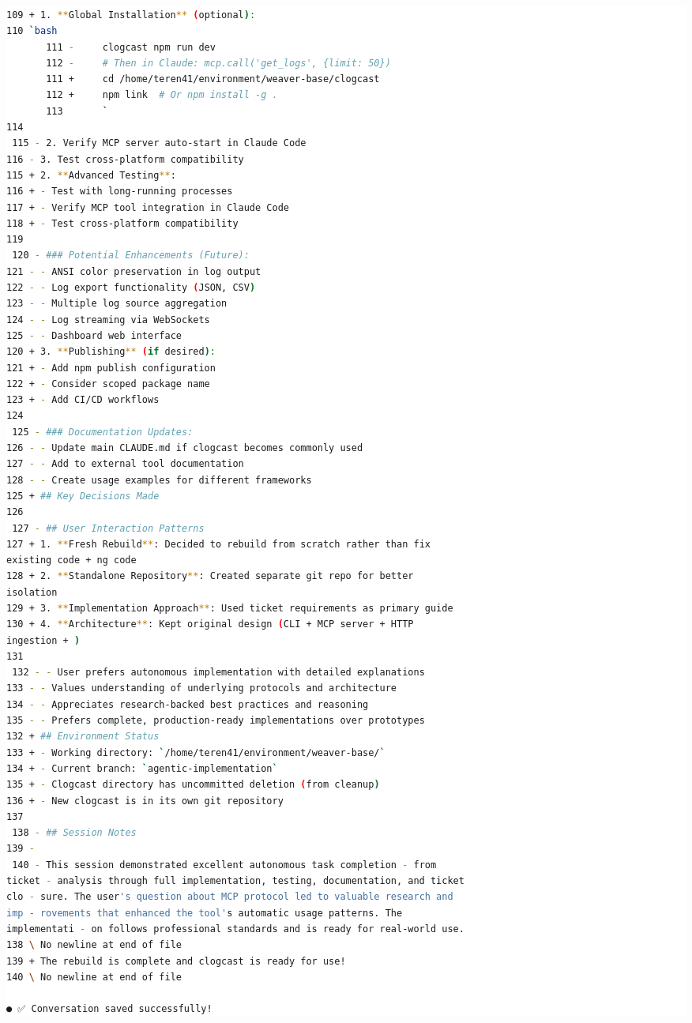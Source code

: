 ```bash # Before (Claude can't see logs)
109 + 1. **Global Installation** (optional):
110 `bash
       111 -     clogcast npm run dev
       112 -     # Then in Claude: mcp.call('get_logs', {limit: 50})
       111 +     cd /home/teren41/environment/weaver-base/clogcast
       112 +     npm link  # Or npm install -g .
       113       `
114  
 115 - 2. Verify MCP server auto-start in Claude Code
116 - 3. Test cross-platform compatibility
115 + 2. **Advanced Testing**:
116 + - Test with long-running processes
117 + - Verify MCP tool integration in Claude Code
118 + - Test cross-platform compatibility
119  
 120 - ### Potential Enhancements (Future):
121 - - ANSI color preservation in log output
122 - - Log export functionality (JSON, CSV)
123 - - Multiple log source aggregation
124 - - Log streaming via WebSockets
125 - - Dashboard web interface
120 + 3. **Publishing** (if desired):
121 + - Add npm publish configuration
122 + - Consider scoped package name
123 + - Add CI/CD workflows
124  
 125 - ### Documentation Updates:
126 - - Update main CLAUDE.md if clogcast becomes commonly used
127 - - Add to external tool documentation
128 - - Create usage examples for different frameworks
125 + ## Key Decisions Made
126  
 127 - ## User Interaction Patterns
127 + 1. **Fresh Rebuild**: Decided to rebuild from scratch rather than fix
existing code + ng code
128 + 2. **Standalone Repository**: Created separate git repo for better
isolation
129 + 3. **Implementation Approach**: Used ticket requirements as primary guide
130 + 4. **Architecture**: Kept original design (CLI + MCP server + HTTP
ingestion + )
131  
 132 - - User prefers autonomous implementation with detailed explanations
133 - - Values understanding of underlying protocols and architecture
134 - - Appreciates research-backed best practices and reasoning
135 - - Prefers complete, production-ready implementations over prototypes
132 + ## Environment Status
133 + - Working directory: `/home/teren41/environment/weaver-base/`
134 + - Current branch: `agentic-implementation`
135 + - Clogcast directory has uncommitted deletion (from cleanup)
136 + - New clogcast is in its own git repository
137  
 138 - ## Session Notes
139 -  
 140 - This session demonstrated excellent autonomous task completion - from
ticket - analysis through full implementation, testing, documentation, and ticket
clo - sure. The user's question about MCP protocol led to valuable research and
imp - rovements that enhanced the tool's automatic usage patterns. The
implementati - on follows professional standards and is ready for real-world use.
138 \ No newline at end of file
139 + The rebuild is complete and clogcast is ready for use!
140 \ No newline at end of file

● ✅ Conversation saved successfully!
```